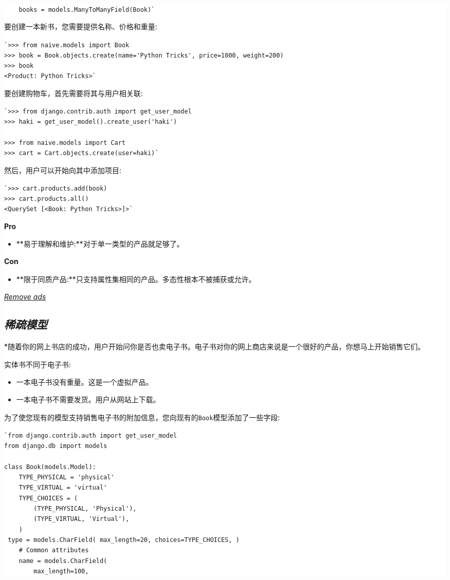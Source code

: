 ```
    books = models.ManyToManyField(Book)` 
```

要创建一本新书，您需要提供名称、价格和重量:

>>>

```
`>>> from naive.models import Book
>>> book = Book.objects.create(name='Python Tricks', price=1000, weight=200)
>>> book
<Product: Python Tricks>` 
```

要创建购物车，首先需要将其与用户相关联:

>>>

```
`>>> from django.contrib.auth import get_user_model
>>> haki = get_user_model().create_user('haki')

>>> from naive.models import Cart
>>> cart = Cart.objects.create(user=haki)` 
```

然后，用户可以开始向其中添加项目:

>>>

```
`>>> cart.products.add(book)
>>> cart.products.all()
<QuerySet [<Book: Python Tricks>]>` 
```

**Pro**

*   **易于理解和维护:**对于单一类型的产品就足够了。

**Con**

*   **限于同质产品:**只支持属性集相同的产品。多态性根本不被捕获或允许。

[*Remove ads*](/account/join/)

## *稀疏模型*

 *随着你的网上书店的成功，用户开始问你是否也卖电子书。电子书对你的网上商店来说是一个很好的产品，你想马上开始销售它们。

实体书不同于电子书:

*   一本电子书没有重量。这是一个虚拟产品。

*   一本电子书不需要发货。用户从网站上下载。

为了使您现有的模型支持销售电子书的附加信息，您向现有的`Book`模型添加了一些字段:

```
`from django.contrib.auth import get_user_model
from django.db import models

class Book(models.Model):
    TYPE_PHYSICAL = 'physical'
    TYPE_VIRTUAL = 'virtual'
    TYPE_CHOICES = (
        (TYPE_PHYSICAL, 'Physical'),
        (TYPE_VIRTUAL, 'Virtual'),
    )
 type = models.CharField( max_length=20, choices=TYPE_CHOICES, ) 
    # Common attributes
    name = models.CharField(
        max_length=100,
```